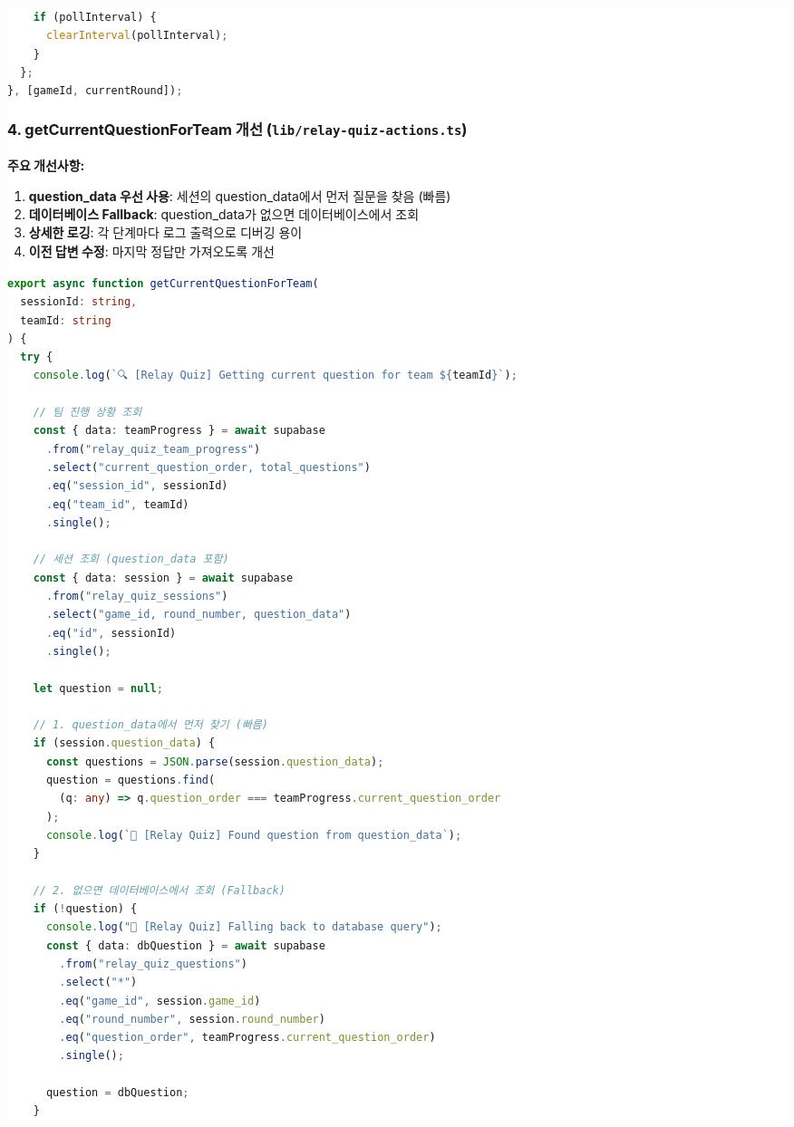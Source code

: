 ```typescript
    if (pollInterval) {
      clearInterval(pollInterval);
    }
  };
}, [gameId, currentRound]);
```

### 4. getCurrentQuestionForTeam 개선 (`lib/relay-quiz-actions.ts`)

**주요 개선사항:**
1. **question_data 우선 사용**: 세션의 question_data에서 먼저 질문을 찾음 (빠름)
2. **데이터베이스 Fallback**: question_data가 없으면 데이터베이스에서 조회
3. **상세한 로깅**: 각 단계마다 로그 출력으로 디버깅 용이
4. **이전 답변 수정**: 마지막 정답만 가져오도록 개선

```typescript
export async function getCurrentQuestionForTeam(
  sessionId: string,
  teamId: string
) {
  try {
    console.log(`🔍 [Relay Quiz] Getting current question for team ${teamId}`);
    
    // 팀 진행 상황 조회
    const { data: teamProgress } = await supabase
      .from("relay_quiz_team_progress")
      .select("current_question_order, total_questions")
      .eq("session_id", sessionId)
      .eq("team_id", teamId)
      .single();

    // 세션 조회 (question_data 포함)
    const { data: session } = await supabase
      .from("relay_quiz_sessions")
      .select("game_id, round_number, question_data")
      .eq("id", sessionId)
      .single();

    let question = null;

    // 1. question_data에서 먼저 찾기 (빠름)
    if (session.question_data) {
      const questions = JSON.parse(session.question_data);
      question = questions.find(
        (q: any) => q.question_order === teamProgress.current_question_order
      );
      console.log(`📝 [Relay Quiz] Found question from question_data`);
    }

    // 2. 없으면 데이터베이스에서 조회 (Fallback)
    if (!question) {
      console.log("🔄 [Relay Quiz] Falling back to database query");
      const { data: dbQuestion } = await supabase
        .from("relay_quiz_questions")
        .select("*")
        .eq("game_id", session.game_id)
        .eq("round_number", session.round_number)
        .eq("question_order", teamProgress.current_question_order)
        .single();
      
      question = dbQuestion;
    }

```